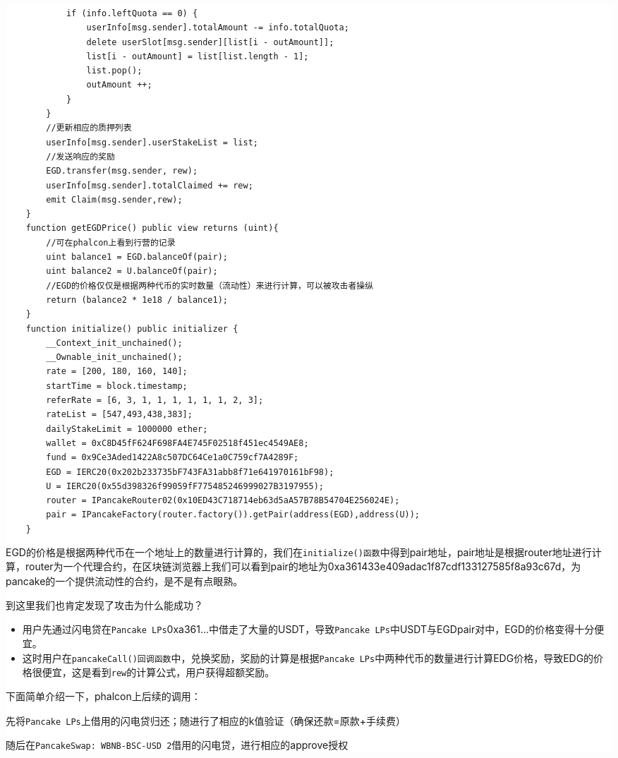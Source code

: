 ```solidity
            if (info.leftQuota == 0) {
                userInfo[msg.sender].totalAmount -= info.totalQuota;
                delete userSlot[msg.sender][list[i - outAmount]];
                list[i - outAmount] = list[list.length - 1];
                list.pop();
                outAmount ++;
            }
        }
        //更新相应的质押列表
        userInfo[msg.sender].userStakeList = list;
        //发送响应的奖励
        EGD.transfer(msg.sender, rew);
        userInfo[msg.sender].totalClaimed += rew;
        emit Claim(msg.sender,rew);
    }
    function getEGDPrice() public view returns (uint){
    	//可在phalcon上看到行营的记录
        uint balance1 = EGD.balanceOf(pair);
        uint balance2 = U.balanceOf(pair);
        //EGD的价格仅仅是根据两种代币的实时数量（流动性）来进行计算，可以被攻击者操纵
        return (balance2 * 1e18 / balance1);
    }
    function initialize() public initializer {
        __Context_init_unchained();
        __Ownable_init_unchained();
        rate = [200, 180, 160, 140];
        startTime = block.timestamp;
        referRate = [6, 3, 1, 1, 1, 1, 1, 1, 2, 3];
        rateList = [547,493,438,383];
        dailyStakeLimit = 1000000 ether;
        wallet = 0xC8D45fF624F698FA4E745F02518f451ec4549AE8;
        fund = 0x9Ce3Aded1422A8c507DC64Ce1a0C759cf7A4289F;
        EGD = IERC20(0x202b233735bF743FA31abb8f71e641970161bF98);
        U = IERC20(0x55d398326f99059fF775485246999027B3197955);
        router = IPancakeRouter02(0x10ED43C718714eb63d5aA57B78B54704E256024E);
        pair = IPancakeFactory(router.factory()).getPair(address(EGD),address(U));
    }
```

EGD的价格是根据两种代币在一个地址上的数量进行计算的，我们在`initialize()函数`中得到pair地址，pair地址是根据router地址进行计算，router为一个代理合约，在区块链浏览器上我们可以看到pair的地址为0xa361433e409adac1f87cdf133127585f8a93c67d，为pancake的一个提供流动性的合约，是不是有点眼熟。

到这里我们也肯定发现了攻击为什么能成功？

- 用户先通过闪电贷在`Pancake LPs`0xa361...中借走了大量的USDT，导致`Pancake LPs`中USDT与EGDpair对中，EGD的价格变得十分便宜。
- 这时用户在`pancakeCall()回调函数`中，兑换奖励，奖励的计算是根据`Pancake LPs`中两种代币的数量进行计算EDG价格，导致EDG的价格很便宜，这是看到`rew`的计算公式，用户获得超额奖励。

下面简单介绍一下，phalcon上后续的调用：

先将`Pancake LPs`上借用的闪电贷归还；随进行了相应的k值验证（确保还款=原款+手续费）

随后在`PancakeSwap: WBNB-BSC-USD 2`借用的闪电贷，进行相应的approve授权
